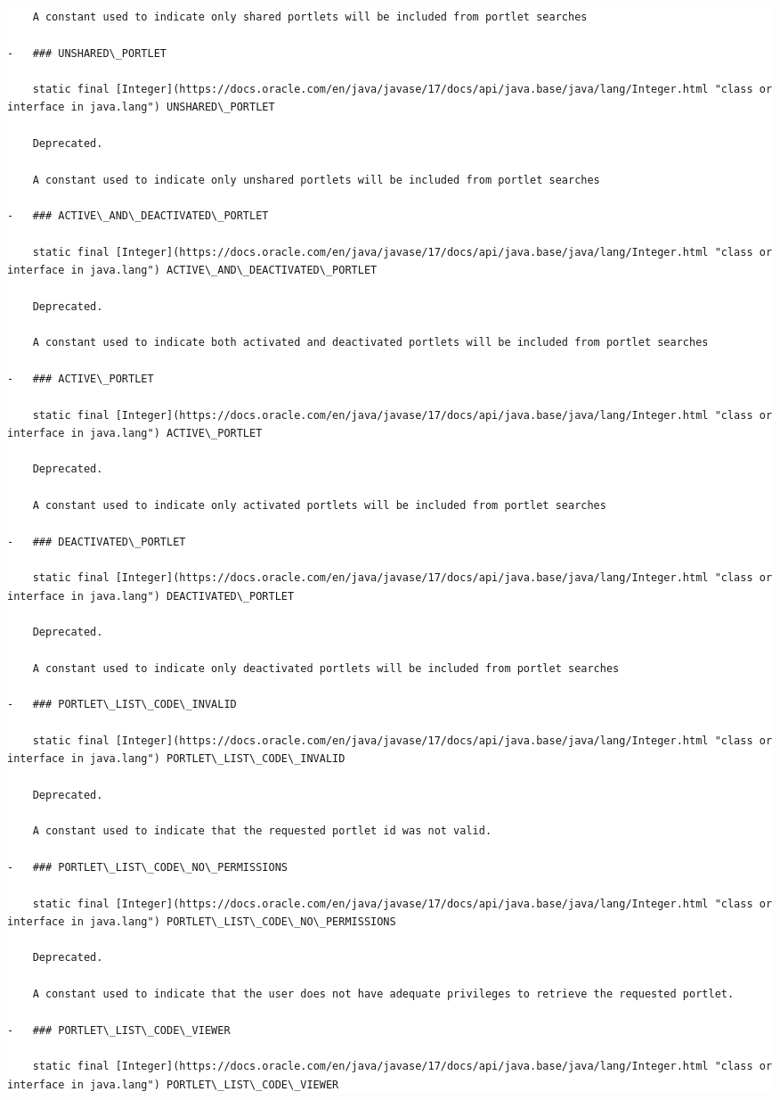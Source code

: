        A constant used to indicate only shared portlets will be included from portlet searches

    -   ### UNSHARED\_PORTLET

        static final [Integer](https://docs.oracle.com/en/java/javase/17/docs/api/java.base/java/lang/Integer.html "class or interface in java.lang") UNSHARED\_PORTLET

        Deprecated.

        A constant used to indicate only unshared portlets will be included from portlet searches

    -   ### ACTIVE\_AND\_DEACTIVATED\_PORTLET

        static final [Integer](https://docs.oracle.com/en/java/javase/17/docs/api/java.base/java/lang/Integer.html "class or interface in java.lang") ACTIVE\_AND\_DEACTIVATED\_PORTLET

        Deprecated.

        A constant used to indicate both activated and deactivated portlets will be included from portlet searches

    -   ### ACTIVE\_PORTLET

        static final [Integer](https://docs.oracle.com/en/java/javase/17/docs/api/java.base/java/lang/Integer.html "class or interface in java.lang") ACTIVE\_PORTLET

        Deprecated.

        A constant used to indicate only activated portlets will be included from portlet searches

    -   ### DEACTIVATED\_PORTLET

        static final [Integer](https://docs.oracle.com/en/java/javase/17/docs/api/java.base/java/lang/Integer.html "class or interface in java.lang") DEACTIVATED\_PORTLET

        Deprecated.

        A constant used to indicate only deactivated portlets will be included from portlet searches

    -   ### PORTLET\_LIST\_CODE\_INVALID

        static final [Integer](https://docs.oracle.com/en/java/javase/17/docs/api/java.base/java/lang/Integer.html "class or interface in java.lang") PORTLET\_LIST\_CODE\_INVALID

        Deprecated.

        A constant used to indicate that the requested portlet id was not valid.

    -   ### PORTLET\_LIST\_CODE\_NO\_PERMISSIONS

        static final [Integer](https://docs.oracle.com/en/java/javase/17/docs/api/java.base/java/lang/Integer.html "class or interface in java.lang") PORTLET\_LIST\_CODE\_NO\_PERMISSIONS

        Deprecated.

        A constant used to indicate that the user does not have adequate privileges to retrieve the requested portlet.

    -   ### PORTLET\_LIST\_CODE\_VIEWER

        static final [Integer](https://docs.oracle.com/en/java/javase/17/docs/api/java.base/java/lang/Integer.html "class or interface in java.lang") PORTLET\_LIST\_CODE\_VIEWER
